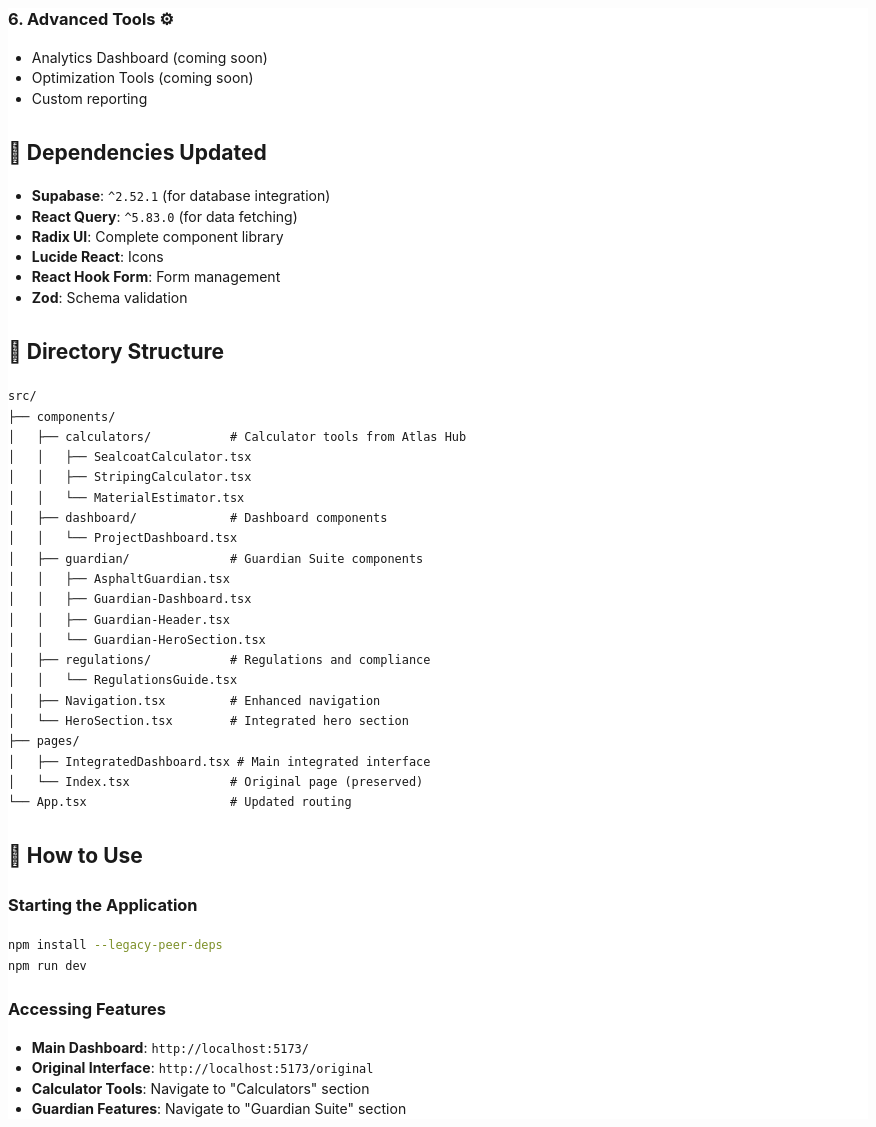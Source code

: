 ### 6. **Advanced Tools** ⚙️
- Analytics Dashboard (coming soon)
- Optimization Tools (coming soon)
- Custom reporting

## 🔗 Dependencies Updated

- **Supabase**: `^2.52.1` (for database integration)
- **React Query**: `^5.83.0` (for data fetching)
- **Radix UI**: Complete component library
- **Lucide React**: Icons
- **React Hook Form**: Form management
- **Zod**: Schema validation

## 📁 Directory Structure

```
src/
├── components/
│   ├── calculators/           # Calculator tools from Atlas Hub
│   │   ├── SealcoatCalculator.tsx
│   │   ├── StripingCalculator.tsx
│   │   └── MaterialEstimator.tsx
│   ├── dashboard/             # Dashboard components
│   │   └── ProjectDashboard.tsx
│   ├── guardian/              # Guardian Suite components
│   │   ├── AsphaltGuardian.tsx
│   │   ├── Guardian-Dashboard.tsx
│   │   ├── Guardian-Header.tsx
│   │   └── Guardian-HeroSection.tsx
│   ├── regulations/           # Regulations and compliance
│   │   └── RegulationsGuide.tsx
│   ├── Navigation.tsx         # Enhanced navigation
│   └── HeroSection.tsx        # Integrated hero section
├── pages/
│   ├── IntegratedDashboard.tsx # Main integrated interface
│   └── Index.tsx              # Original page (preserved)
└── App.tsx                    # Updated routing
```

## 🚀 How to Use

### Starting the Application
```bash
npm install --legacy-peer-deps
npm run dev
```

### Accessing Features
- **Main Dashboard**: `http://localhost:5173/`
- **Original Interface**: `http://localhost:5173/original`
- **Calculator Tools**: Navigate to "Calculators" section
- **Guardian Features**: Navigate to "Guardian Suite" section
